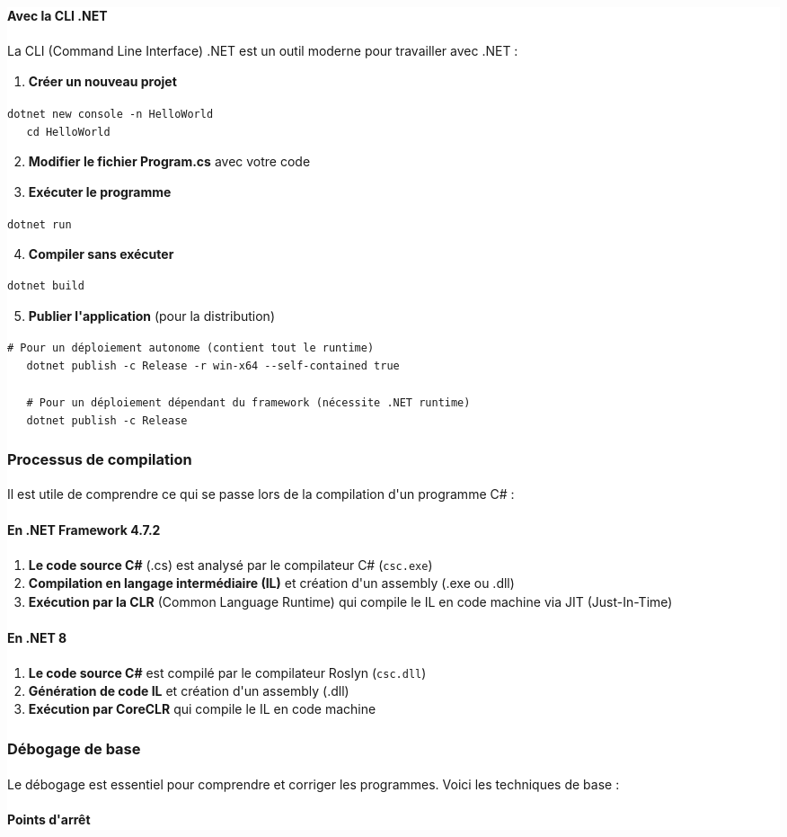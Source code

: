 #### Avec la CLI .NET

La CLI (Command Line Interface) .NET est un outil moderne pour travailler avec .NET :

1. **Créer un nouveau projet**
```shell script
dotnet new console -n HelloWorld
   cd HelloWorld
```


2. **Modifier le fichier Program.cs** avec votre code

3. **Exécuter le programme**
```shell script
dotnet run
```


4. **Compiler sans exécuter**
```shell script
dotnet build
```


5. **Publier l'application** (pour la distribution)
```shell script
# Pour un déploiement autonome (contient tout le runtime)
   dotnet publish -c Release -r win-x64 --self-contained true

   # Pour un déploiement dépendant du framework (nécessite .NET runtime)
   dotnet publish -c Release
```


### Processus de compilation

Il est utile de comprendre ce qui se passe lors de la compilation d'un programme C# :

#### En .NET Framework 4.7.2

1. **Le code source C#** (.cs) est analysé par le compilateur C# (`csc.exe`)
2. **Compilation en langage intermédiaire (IL)** et création d'un assembly (.exe ou .dll)
3. **Exécution par la CLR** (Common Language Runtime) qui compile le IL en code machine via JIT (Just-In-Time)

#### En .NET 8

1. **Le code source C#** est compilé par le compilateur Roslyn (`csc.dll`)
2. **Génération de code IL** et création d'un assembly (.dll)
3. **Exécution par CoreCLR** qui compile le IL en code machine

### Débogage de base

Le débogage est essentiel pour comprendre et corriger les programmes. Voici les techniques de base :

#### Points d'arrêt

